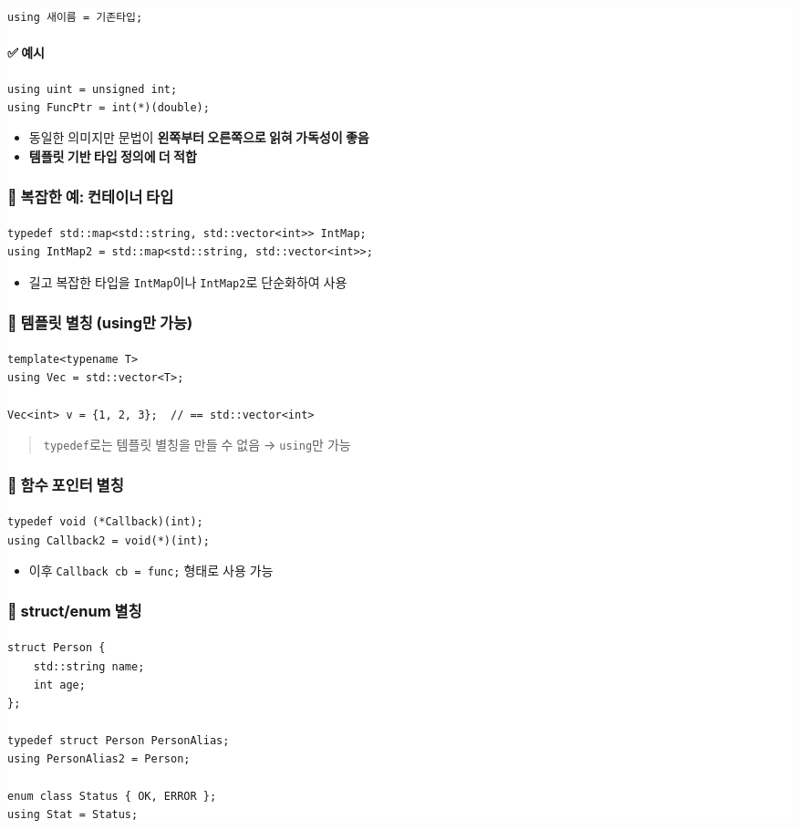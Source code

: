 ```
using 새이름 = 기존타입;
```

#### ✅ 예시

```
using uint = unsigned int;
using FuncPtr = int(*)(double);
```

- 동일한 의미지만 문법이 **왼쪽부터 오른쪽으로 읽혀 가독성이 좋음**
- **템플릿 기반 타입 정의에 더 적합**

### 📌 복잡한 예: 컨테이너 타입

```
typedef std::map<std::string, std::vector<int>> IntMap;
using IntMap2 = std::map<std::string, std::vector<int>>;
```

- 길고 복잡한 타입을 `IntMap`이나 `IntMap2`로 단순화하여 사용

### 📌 템플릿 별칭 (using만 가능)

```
template<typename T>
using Vec = std::vector<T>;

Vec<int> v = {1, 2, 3};  // == std::vector<int>
```

> `typedef`로는 템플릿 별칭을 만들 수 없음 → `using`만 가능

### 📌 함수 포인터 별칭

```
typedef void (*Callback)(int);
using Callback2 = void(*)(int);
```

- 이후 `Callback cb = func;` 형태로 사용 가능

### 📌 struct/enum 별칭

```
struct Person {
    std::string name;
    int age;
};

typedef struct Person PersonAlias;
using PersonAlias2 = Person;

enum class Status { OK, ERROR };
using Stat = Status;
```
